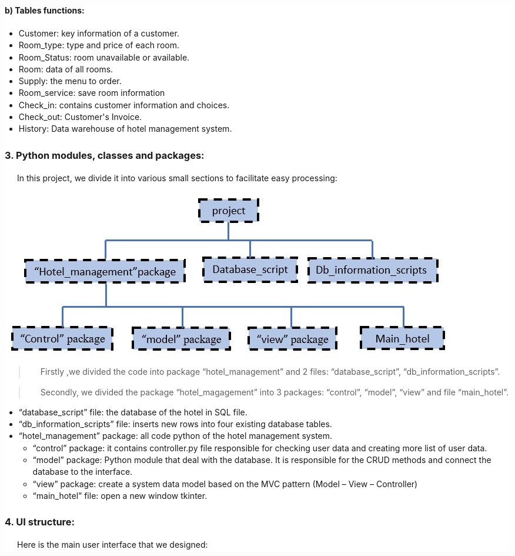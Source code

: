 #### b) Tables functions:<a name="table"></a>

- Customer: key information of a customer.
- Room\_type: type and price of each room.
- Room\_Status: room unavailable or available.
- Room: data of all rooms.
- Supply: the menu to order.
- Room\_service: save room information
- Check\_in: contains customer information and choices.
- Check\_out: Customer&#39;s Invoice.
- History: Data warehouse of hotel management system.

### 3. Python modules, classes and packages:<a name="package"></a>

&ensp;&ensp;&ensp;In this project, we divide it into various small sections to facilitate easy processing:

![](image/python_package.jpg)

>&ensp;&ensp;&ensp;Firstly ,we divided the code into package “hotel_management” and 2 files: “database_script”, “db_information_scripts”.

>&ensp;&ensp;&ensp;Secondly, we divided the package “hotel_magagement” into 3 packages: “control”, “model”, “view” and file “main_hotel”.
    
- “database_script” file: the database of the hotel in SQL file.
- “db_information_scripts” file: inserts new rows into four existing database tables.
- “hotel_management” package: all code python of the hotel management system.
    +  “control” package: it contains controller.py file responsible for checking user data and creating more list of user data.
    +  “model” package: Python module that deal with the database. It is responsible for the CRUD methods and connect the database to the interface.
    +  “view” package: create a system data model based on the MVC pattern (Model – View – Controller)
    +  “main_hotel” file: open a new window tkinter.

### 4. UI structure:<a name="structure"></a>

&ensp;&ensp;&ensp;Here is the main user interface that we designed:
